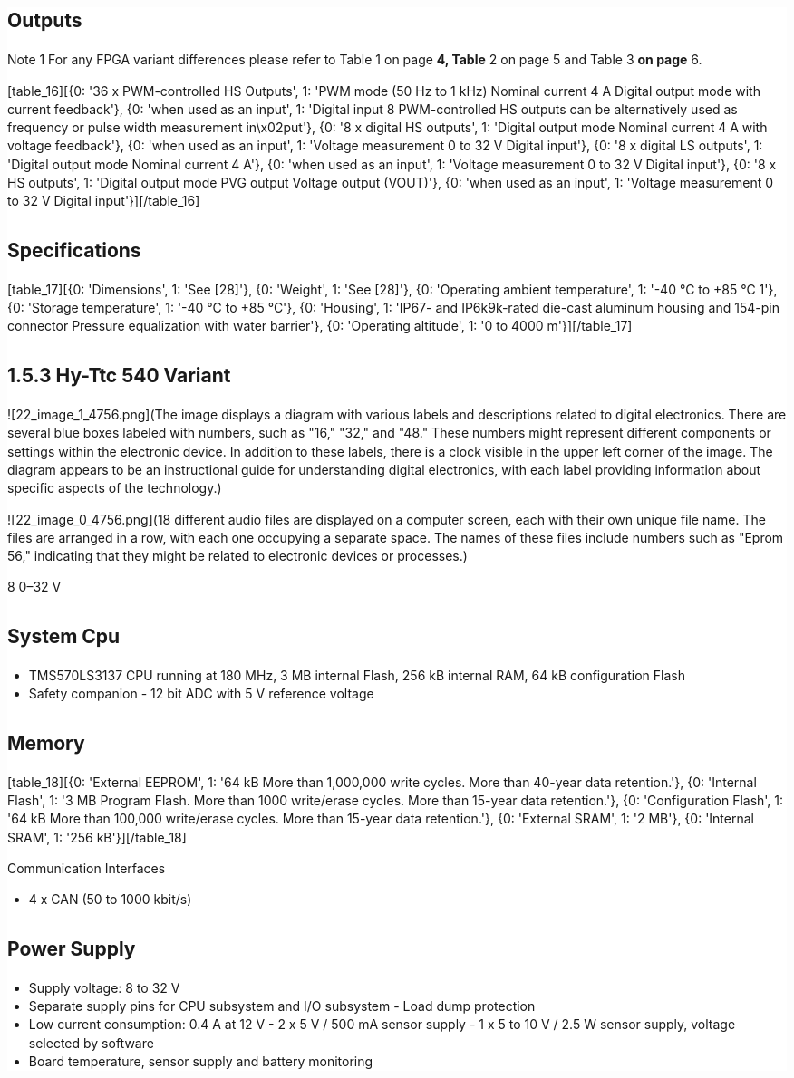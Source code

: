 ## Outputs

Note 1 For any FPGA variant differences please refer to Table 1 on page **4, Table** 2 on page 5 and Table 3 **on page** 6.

[table_16][{0: '36 x PWM-controlled HS Outputs', 1: 'PWM mode (50 Hz to 1 kHz) Nominal current 4 A Digital output mode with current feedback'}, {0: 'when used as an input', 1: 'Digital input 8 PWM-controlled HS outputs can be alternatively used as frequency or pulse width measurement in\x02put'}, {0: '8 x digital HS outputs', 1: 'Digital output mode Nominal current 4 A with voltage feedback'}, {0: 'when used as an input', 1: 'Voltage measurement 0 to 32 V Digital input'}, {0: '8 x digital LS outputs', 1: 'Digital output mode Nominal current 4 A'}, {0: 'when used as an input', 1: 'Voltage measurement 0 to 32 V Digital input'}, {0: '8 x HS outputs', 1: 'Digital output mode PVG output Voltage output (VOUT)'}, {0: 'when used as an input', 1: 'Voltage measurement 0 to 32 V Digital input'}][/table_16]

## Specifications

[table_17][{0: 'Dimensions', 1: 'See [28]'}, {0: 'Weight', 1: 'See [28]'}, {0: 'Operating ambient temperature', 1: '-40 °C to +85 °C 1'}, {0: 'Storage temperature', 1: '-40 °C to +85 °C'}, {0: 'Housing', 1: 'IP67- and IP6k9k-rated die-cast aluminum housing and 154-pin connector Pressure equalization with water barrier'}, {0: 'Operating altitude', 1: '0 to 4000 m'}][/table_17]

## 1.5.3 Hy-Ttc 540 Variant

![22_image_1_4756.png](The image displays a diagram with various labels and descriptions related to digital electronics. There are several blue boxes labeled with numbers, such as "16," "32," and "48." These numbers might represent different components or settings within the electronic device.  In addition to these labels, there is a clock visible in the upper left corner of the image. The diagram appears to be an instructional guide for understanding digital electronics, with each label providing information about specific aspects of the technology.)

![22_image_0_4756.png](18 different audio files are displayed on a computer screen, each with their own unique file name. The files are arranged in a row, with each one occupying a separate space. The names of these files include numbers such as "Eprom 56," indicating that they might be related to electronic devices or processes.) 

8 0–32 V

## System Cpu

- TMS570LS3137 CPU running at 180 MHz, 3 MB internal Flash, 256 kB internal RAM, 64 kB
configuration Flash
- Safety companion - 12 bit ADC with 5 V reference voltage

## Memory

[table_18][{0: 'External EEPROM', 1: '64 kB More than 1,000,000 write cycles. More than 40-year data retention.'}, {0: 'Internal Flash', 1: '3 MB Program Flash. More than 1000 write/erase cycles. More than 15-year data retention.'}, {0: 'Configuration Flash', 1: '64 kB More than 100,000 write/erase cycles. More than 15-year data retention.'}, {0: 'External SRAM', 1: '2 MB'}, {0: 'Internal SRAM', 1: '256 kB'}][/table_18]

Communication Interfaces
- 4 x CAN (50 to 1000 kbit/s)

## Power Supply

- Supply voltage: 8 to 32 V
- Separate supply pins for CPU subsystem and I/O subsystem - Load dump protection
- Low current consumption: 0.4 A at 12 V - 2 x 5 V / 500 mA sensor supply - 1 x 5 to 10 V / 2.5 W sensor supply, voltage selected by software
- Board temperature, sensor supply and battery monitoring
